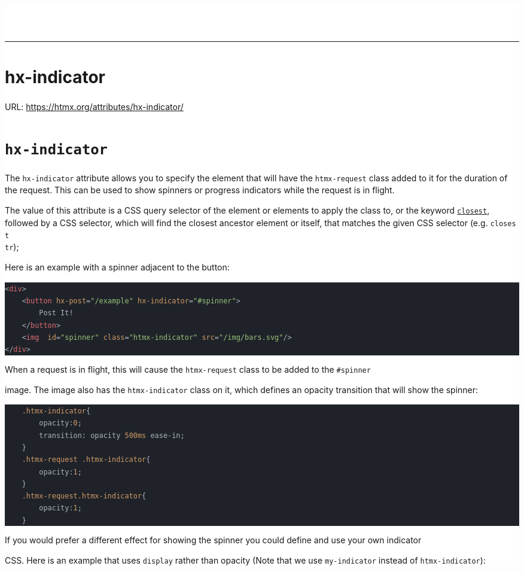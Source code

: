 <div class="row" style="text-align: center;">
            <div class="col">
                <img src="/img/bss_bars.png" alt="" style="max-width: 30px; margin-top: 3em;">
            </div>
        </div>

---

# hx-indicator

URL: https://htmx.org/attributes/hx-indicator/

<h1><code>hx-indicator</code></h1>The <code>hx-indicator</code> attribute allows you to specify the element that will have the <code>htmx-request</code> class
added to it for the duration of the request. This can be used to show spinners or progress indicators
while the request is in flight.

The value of this attribute is a CSS query selector of the element or elements to apply the class to,
or the keyword <a rel="noopener" target="_blank" href="https://developer.mozilla.org/docs/Web/API/Element/closest"><code>closest</code></a>, followed by a CSS selector,
which will find the closest ancestor element or itself, that matches the given CSS selector (e.g. <code>closest tr</code>);

Here is an example with a spinner adjacent to the button:

<pre data-lang="html" style="background-color:#1f2329;color:#abb2bf;" class="language-html "><code class="language-html" data-lang="html"><span>&lt;</span><span style="color:#e06c75;">div</span><span>&gt;
</span><span>    &lt;</span><span style="color:#e06c75;">button </span><span style="color:#d19a66;">hx-post</span><span>=</span><span style="color:#98c379;">"/example" </span><span style="color:#d19a66;">hx-indicator</span><span>=</span><span style="color:#98c379;">"#spinner"</span><span>&gt;
</span><span>        Post It!
</span><span>    &lt;/</span><span style="color:#e06c75;">button</span><span>&gt;
</span><span>    &lt;</span><span style="color:#e06c75;">img  </span><span style="color:#d19a66;">id</span><span>=</span><span style="color:#98c379;">"spinner" </span><span style="color:#d19a66;">class</span><span>=</span><span style="color:#98c379;">"htmx-indicator" </span><span style="color:#d19a66;">src</span><span>=</span><span style="color:#98c379;">"/img/bars.svg"</span><span>/&gt;
</span><span>&lt;/</span><span style="color:#e06c75;">div</span><span>&gt;
</span></code></pre>When a request is in flight, this will cause the <code>htmx-request</code> class to be added to the <code>#spinner</code>
image.  The image also has the <code>htmx-indicator</code> class on it, which defines an opacity transition
that will show the spinner:

<pre data-lang="css" style="background-color:#1f2329;color:#abb2bf;" class="language-css "><code class="language-css" data-lang="css"><span>    </span><span style="color:#d19a66;">.htmx-indicator</span><span>{
</span><span>        opacity:</span><span style="color:#d19a66;">0</span><span>;
</span><span>        transition: opacity </span><span style="color:#d19a66;">500ms </span><span>ease-in;
</span><span>    }
</span><span>    </span><span style="color:#d19a66;">.htmx-request .htmx-indicator</span><span>{
</span><span>        opacity:</span><span style="color:#d19a66;">1</span><span>;
</span><span>    }
</span><span>    </span><span style="color:#d19a66;">.htmx-request.htmx-indicator</span><span>{
</span><span>        opacity:</span><span style="color:#d19a66;">1</span><span>;
</span><span>    }
</span></code></pre>If you would prefer a different effect for showing the spinner you could define and use your own indicator
CSS.  Here is an example that uses <code>display</code> rather than opacity (Note that we use <code>my-indicator</code> instead of <code>htmx-indicator</code>):
